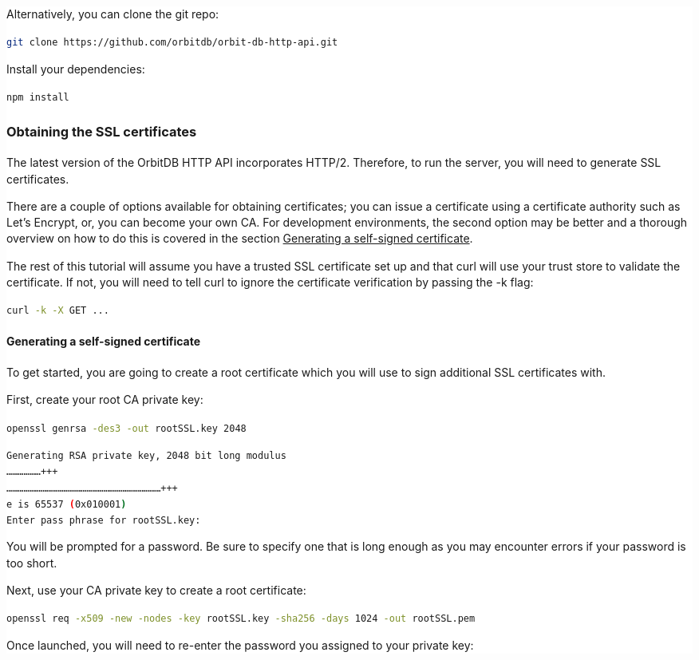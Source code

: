 Alternatively, you can clone the git repo:

```bash
git clone https://github.com/orbitdb/orbit-db-http-api.git
```

Install your dependencies:

```bash
npm install
```

### Obtaining the SSL certificates

The latest version of the OrbitDB HTTP API incorporates HTTP/2. Therefore, to run the server, you will need to generate SSL certificates.

There are a couple of options available for obtaining certificates; you can issue a certificate using a certificate authority such as Let’s Encrypt, or, you can become your own CA. For development environments, the second option may be better and a thorough overview on how to do this is covered in the section [Generating a self-signed certificate](#generating-a-self-signed-certificate).

The rest of this tutorial will assume you have a trusted SSL certificate set up and that curl will use your trust store to validate the certificate. If not, you will need to tell curl to ignore the certificate verification by passing the -k flag:

```bash
curl -k -X GET ...
```

#### Generating a self-signed certificate

To get started, you are going to create a root certificate which you will use to sign additional SSL certificates with.

First, create your root CA private key:

```bash
openssl genrsa -des3 -out rootSSL.key 2048
```

```bash
Generating RSA private key, 2048 bit long modulus
………………+++
………………………………………………………………………+++
e is 65537 (0x010001)
Enter pass phrase for rootSSL.key:
```

You will be prompted for a password. Be sure to specify one that is long enough as you may encounter errors if your password is too short.

Next, use your CA private key to create a root certificate:

```bash
openssl req -x509 -new -nodes -key rootSSL.key -sha256 -days 1024 -out rootSSL.pem
```

Once launched, you will need to re-enter the password you assigned to your private key:
